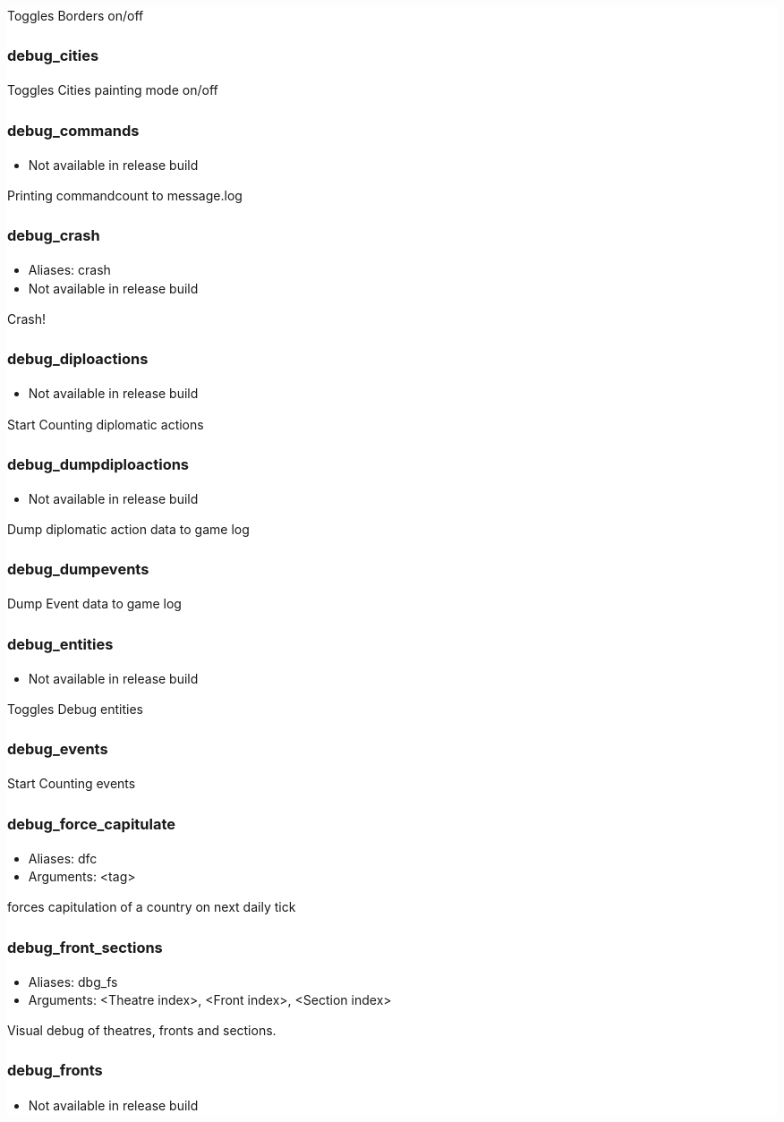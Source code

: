 Toggles Borders on/off

### debug_cities

Toggles Cities painting mode on/off

### debug_commands
* Not available in release build

Printing commandcount to message.log

### debug_crash
* Aliases: crash
* Not available in release build

Crash!

### debug_diploactions
* Not available in release build

Start Counting diplomatic actions

### debug_dumpdiploactions
* Not available in release build

Dump diplomatic action data to game log

### debug_dumpevents

Dump Event data to game log

### debug_entities
* Not available in release build

Toggles Debug entities

### debug_events

Start Counting events

### debug_force_capitulate
* Aliases: dfc
* Arguments: \<tag\>

forces capitulation of a country on next daily tick

### debug_front_sections
* Aliases: dbg_fs
* Arguments: \<Theatre index\>, \<Front index\>, \<Section index\>

Visual debug of theatres, fronts and sections.

### debug_fronts
* Not available in release build
